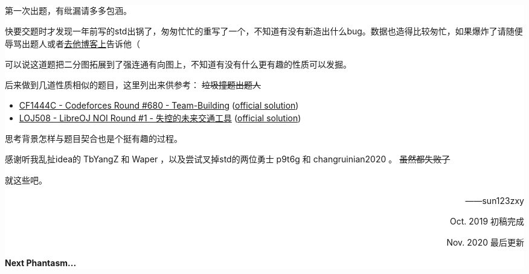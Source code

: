 第一次出题，有纰漏请多多包涵。

快要交题时才发现一年前写的std出锅了，匆匆忙忙的重写了一个，不知道有没有新造出什么bug。数据也造得比较匆忙，如果爆炸了请随便辱骂出题人或者[去他博客上](https://www.cnblogs.com/sun123zxy/p/14019963.html)告诉他（

可以说这道题把二分图拓展到了强连通有向图上，不知道有没有什么更有趣的性质可以发掘。

后来做到几道性质相似的题目，这里列出来供参考： ~~垃圾撞题出题人~~

+ [CF1444C - Codeforces Round #680 - Team-Building](https://codeforces.com/contest/1444/problem/C) ([official solution](https://codeforces.com/blog/entry/84248))
+  [LOJ508 - LibreOJ NOI Round #1 - 失控的未来交通工具](https://loj.ac/problem/508) ([official solution](https://loj.ac/article/87))

思考背景怎样与题目契合也是个挺有趣的过程。

感谢听我乱扯idea的 TbYangZ 和 Waper ，以及尝试叉掉std的两位勇士 p9t6g 和 changruinian2020 。 ~~虽然都失败了~~ 

就这些吧。



<p style="text-align: right">——sun123zxy</p>

<p style="text-align: right">Oct. 2019 初稿完成 </p>

<p style="text-align: right">Nov. 2020 最后更新</p>



**Next Phantasm...**